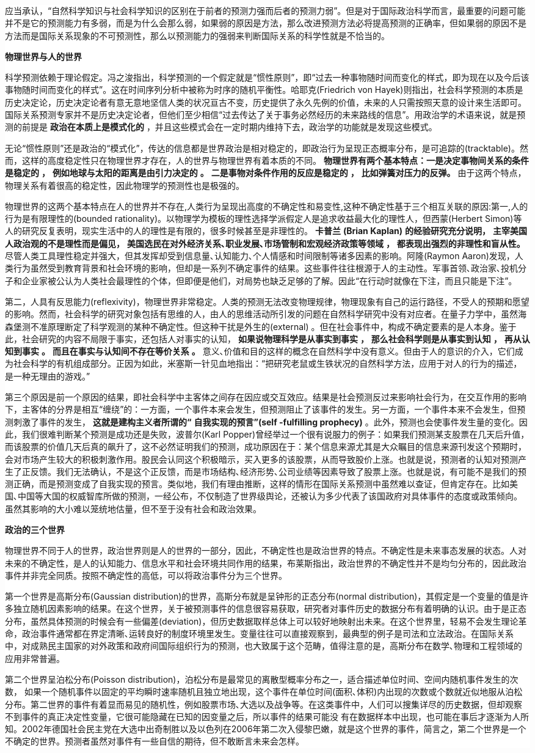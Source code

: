 应当承认，“自然科学知识与社会科学知识的区别在于前者的预测力强而后者的预测力弱”。但是对于国际政治科学而言，最重要的问题可能并不是它的预测能力有多弱，而是为什么会那么弱，如果弱的原因是方法，那么改进预测方法必将提高预测的正确率，但如果弱的原因不是方法而是国际关系现象的不可预测性，那么以预测能力的强弱来判断国际关系的科学性就是不恰当的。

 **物理世界与人的世界**

科学预测依赖于理论假定。冯之浚指出，科学预测的一个假定就是“惯性原则”，即“过去一种事物随时间而变化的样式，即为现在以及今后该事物随时间而变化的样式”。这在时间序列分析中被称为时序的随机平衡性。哈耶克(Friedrich
von
Hayek)则指出，社会科学预测的本质是历史决定论，历史决定论者有意无意地坚信人类的状况亘古不变，历史提供了永久先例的价值，未来的人只需按照天意的设计来生活即可。国际关系预测专家并不是历史决定论者，但他们至少相信“过去传达了关于事务必然经历的未来路线的信息”。用政治学的术语来说，就是预测的前提是
**政治在本质上是模式化的** ，并且这些模式会在一定时期内维持下去，政治学的功能就是发现这些模式。

无论“惯性原则”还是政治的“模式化”，传达的信息都是世界政治是相对稳定的，即政治行为呈现正态概率分布，是可追踪的(tracktable)。然而，这样的高度稳定性只在物理世界才存在，人的世界与物理世界有着本质的不同。
**物理世界有两个基本特点：一是决定事物间关系的条件是稳定的** **，** **例如地球与太阳的距离是由引力决定的** **。**
**二是事物对条件作用的反应是稳定的** **，** **比如弹簧对压力的反弹。**
由于这两个特点，物理关系有着很高的稳定性，因此物理学的预测性也是极强的。

物理世界的这两个基本特点在人的世界并不存在,人类行为呈现出高度的不确定性和易变性,这种不确定性基于三个相互关联的原因:第一,人的行为是有限理性的(bounded
rationality)。以物理学为模板的理性选择学派假定人是追求收益最大化的理性人，但西蒙(Herbert
Simon)等人的研究反复表明，现实生活中的人的理性是有限的，很多时候甚至是非理性的。 **卡普兰** **(Brian Kaplan)**
**的经验研究充分说明，** **主宰美国人政治观的不是理性而是偏见，** **美国选民在对外经济关系､职业发展､市场管制和宏观经济政策等领域**
**，** **都表现出强烈的非理性和盲从性。**
尽管人类工具理性稳定并强大，但其发挥却受到信息量､认知能力､个人情感和时间限制等诸多因素的影响。阿隆(Raymon
Aaron)发现，人类行为虽然受到教育背景和社会环境的影响，但却是一系列不确定事件的结果。这些事件往往根源于人的主动性。军事首领､政治家､投机分子和企业家被公认为人类社会最理性的个体，但即便是他们，对局势也缺乏足够的了解。因此“在行动时就像在下注，而且只能是下注”。

第二，人具有反思能力(reflexivity)，物理世界非常稳定。人类的预测无法改变物理规律，物理现象有自己的运行路径，不受人的预期和愿望的影响。然而，社会科学的研究对象包括有思维的人，由人的思维活动所引发的问题在自然科学研究中没有对应者。在量子力学中，虽然海森堡测不准原理断定了科学观测的某种不确定性。但这种干扰是外生的(external)
。但在社会事件中，构成不确定要素的是人本身。鉴于此，社会研究的内容不局限于事实，还包括人对事实的认知， **如果说物理科学是从事实到事实** **，**
**那么社会科学则是从事实到认知** **，** **再从认知到事实** **。** **而且在事实与认知间不存在等价关系** **。**
意义､价值和目的这样的概念在自然科学中没有意义。但由于人的意识的介入，它们成为社会科学的有机组成部分。正因为如此，米塞斯一针见血地指出：“把研究老鼠或生铁状况的自然科学方法，应用于对人的行为的描述，是一种无理由的游戏。”

第三个原因是前一个原因的结果，即社会科学中主客体之间存在因应或交互效应。结果是社会预测反过来影响社会行为，在交互作用的影响下，主客体的分界是相互“缠绕”的：一方面，一个事件本来会发生，但预测阻止了该事件的发生。另一方面，一个事件本来不会发生，但预测刺激了事件的发生，
**这就是建构主义者所谓的“** **自我实现的预言”(self -fulfilling prophecy)**
。此外，预测也会使事件发生量的变化。因此，我们很难判断某个预测是成功还是失败，波普尔(Karl
Popper)曾经举过一个很有说服力的例子：如果我们预测某支股票在几天后升值，而该股票的价值几天后真的飙升了，这不必然证明我们的预测，成功原因在于：某个信息来源尤其是大众瞩目的信息来源刊发这个预期时，会对市场产生较大的积极刺激作用。股民会认同这个积极暗示，买入更多的该股票，从而导致股价上涨。也就是说，预测者的认知对预测产生了正反馈。我们无法确认，不是这个正反馈，而是市场结构､经济形势､公司业绩等因素导致了股票上涨。也就是说，有可能不是我们的预测正确，而是预测变成了自我实现的预言。类似地，我们有理由推断，这样的情形在国际关系预测中虽然难以查证，但肯定存在。比如美国､中国等大国的权威智库所做的预测，一经公布，不仅制造了世界级舆论，还被认为多少代表了该国政府对具体事件的态度或政策倾向。虽然其影响的大小难以笼统地估量，但不至于没有社会和政治效果。

 **政治的三个世界**

物理世界不同于人的世界，政治世界则是人的世界的一部分，因此，不确定性也是政治世界的特点。不确定性是未来事态发展的状态。人对未来的不确定性，是人的认知能力、信息水平和社会环境共同作用的结果，布莱斯指出，政治世界的不确定性并不是均匀分布的，因此政治事件并非完全同质。按照不确定性的高低，可以将政治事件分为三个世界。

第一个世界是高斯分布(Gaussian distribution)的世界，高斯分布就是呈钟形的正态分布(normal
distribution)，其假定是一个变量的值是许多独立随机因素影响的结果。在这个世界，关于被预测事件的信息很容易获取，研究者对事件历史的数据分布有着明确的认识。由于是正态分布，虽然具体预测的时候会有一些偏差(deviation)，但历史数据取样总体上可以较好地映射出未来。在这个世界里，轻易不会发生理论革命，政治事件通常都在界定清晰､运转良好的制度环境里发生。变量往往可以直接观察到，最典型的例子是司法和立法政治。在国际关系中，对成熟民主国家的对外政策和政府间国际组织行为的预测，也大致属于这个范畴，值得注意的是，高斯分布在数学､物理和工程领域的应用非常普遍。

第二个世界呈泊松分布(Poisson distribution)，泊松分布是最常见的离散型概率分布之一，适合描述单位时间、空间内随机事件发生的次数，
如果一个随机事件以固定的平均瞬时速率随机且独立地出现，这个事件在单位时间(面积､体积)内出现的次数或个数就近似地服从泊松分布。第二世界的事件有着显而易见的随机性，例如股票市场､大选以及战争等。在这类事件中，人们可以搜集详尽的历史数据，但却观察不到事件的真正决定性变量，它很可能隐藏在已知的因变量之后，所以事件的结果可能没
有在数据样本中出现，也可能在事后才逐渐为人所知。2002年德国社会民主党在大选中出奇制胜以及以色列在2006年第二次入侵黎巴嫩，就是这个世界的事件，简言之，第二个世界是一个不确定的世界。预测者虽然对事件有一些自信的期待，但不敢断言未来会怎样。
